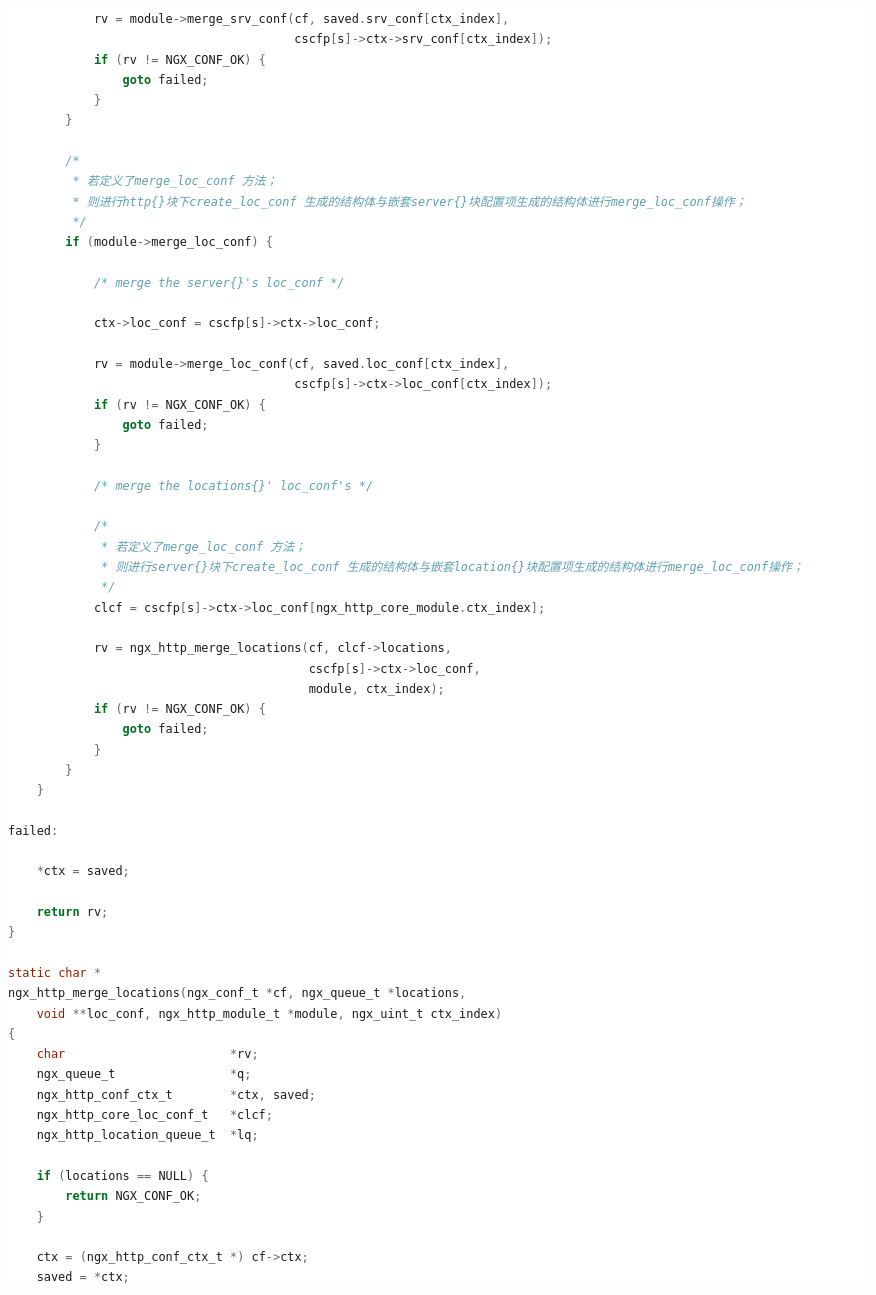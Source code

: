 ```c
            rv = module->merge_srv_conf(cf, saved.srv_conf[ctx_index],
                                        cscfp[s]->ctx->srv_conf[ctx_index]);
            if (rv != NGX_CONF_OK) {
                goto failed;
            }
        }

        /*
         * 若定义了merge_loc_conf 方法；
         * 则进行http{}块下create_loc_conf 生成的结构体与嵌套server{}块配置项生成的结构体进行merge_loc_conf操作；
         */
        if (module->merge_loc_conf) {

            /* merge the server{}'s loc_conf */

            ctx->loc_conf = cscfp[s]->ctx->loc_conf;

            rv = module->merge_loc_conf(cf, saved.loc_conf[ctx_index],
                                        cscfp[s]->ctx->loc_conf[ctx_index]);
            if (rv != NGX_CONF_OK) {
                goto failed;
            }

            /* merge the locations{}' loc_conf's */

            /*
             * 若定义了merge_loc_conf 方法；
             * 则进行server{}块下create_loc_conf 生成的结构体与嵌套location{}块配置项生成的结构体进行merge_loc_conf操作；
             */
            clcf = cscfp[s]->ctx->loc_conf[ngx_http_core_module.ctx_index];

            rv = ngx_http_merge_locations(cf, clcf->locations,
                                          cscfp[s]->ctx->loc_conf,
                                          module, ctx_index);
            if (rv != NGX_CONF_OK) {
                goto failed;
            }
        }
    }

failed:

    *ctx = saved;

    return rv;
}

static char *
ngx_http_merge_locations(ngx_conf_t *cf, ngx_queue_t *locations,
    void **loc_conf, ngx_http_module_t *module, ngx_uint_t ctx_index)
{
    char                       *rv;
    ngx_queue_t                *q;
    ngx_http_conf_ctx_t        *ctx, saved;
    ngx_http_core_loc_conf_t   *clcf;
    ngx_http_location_queue_t  *lq;

    if (locations == NULL) {
        return NGX_CONF_OK;
    }

    ctx = (ngx_http_conf_ctx_t *) cf->ctx;
    saved = *ctx;
```